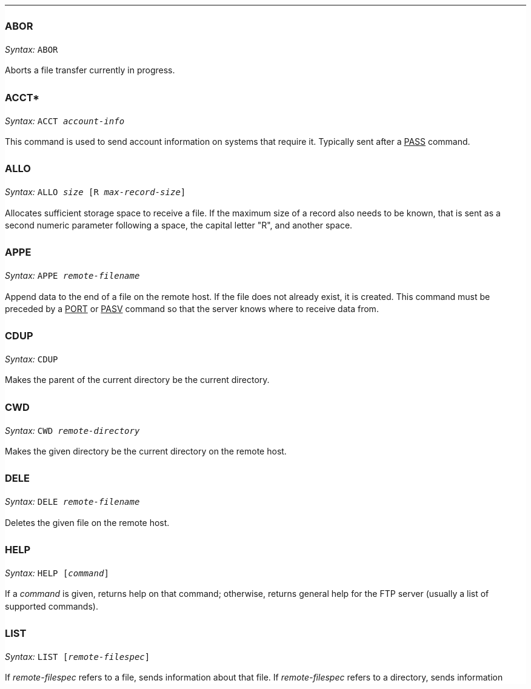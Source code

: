 <hr>

<a name="ABOR"></a>
<h3>ABOR</h3>
<i>Syntax:</i> <samp>ABOR</samp>
<p>
Aborts a file transfer currently in progress.
</p><p>
<a name="ACCT"></a>
</p><h3>ACCT*</h3>
<i>Syntax:</i> <samp>ACCT <i>account-info</i></samp>
<p>
This command is used to send account information on systems that require it.  Typically sent after a <a href="rawftp.html#PASS">PASS</a> command.
</p><p>
<a name="ALLO"></a>
</p><h3>ALLO</h3>
<i>Syntax:</i> <samp>ALLO <i>size</i> [R <i>max-record-size</i>]</samp>
<p>
Allocates sufficient storage space to receive a file.  If the maximum size of a record also needs to be known, that is sent as a second
numeric parameter following a space, the capital letter "R", and another space.
</p><p>
<a name="APPE"></a>
</p><h3>APPE</h3>
<i>Syntax:</i> <samp>APPE <i>remote-filename</i></samp>
<p>
Append data to the end of a file on the remote host.  If the file does not already exist, it is created.  This command must be preceded by a
<a href="rawftp.html#PORT">PORT</a> or <a href="rawftp.html#PASV">PASV</a> command so that the server knows where to receive data from.
</p><p>
<a name="CDUP"></a>
</p><h3>CDUP</h3>
<i>Syntax:</i> <samp>CDUP</samp>
<p>
Makes the parent of the current directory be the current directory.
</p><p>
<a name="CWD"></a>
</p><h3>CWD</h3>
<i>Syntax:</i> <samp>CWD <i>remote-directory</i></samp>
<p>
Makes the given directory be the current directory on the remote host.
</p><p>
<a name="DELE"></a>
</p><h3>DELE</h3>
<i>Syntax:</i> <samp>DELE <i>remote-filename</i></samp>
<p>
Deletes the given file on the remote host.
</p><p>
<a name="HELP"></a>
</p><h3>HELP</h3>
<i>Syntax:</i> <samp>HELP [<i>command</i>]</samp>
<p>
If a <i>command</i> is given, returns help on that command; otherwise,
returns general help for the FTP server (usually a list of supported
commands).
</p><p>
<a name="LIST"></a>
</p><h3>LIST</h3>
<i>Syntax:</i> <samp>LIST [<i>remote-filespec</i>]</samp>
<p>
If <i>remote-filespec</i> refers to a file, sends information about that
file.  If <i>remote-filespec</i> refers to a directory, sends information
